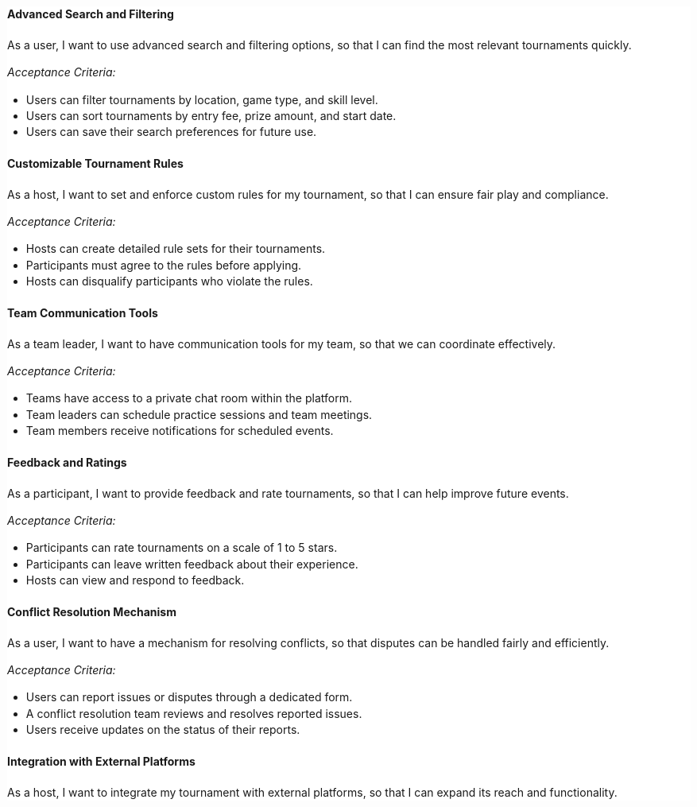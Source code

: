 #### Advanced Search and Filtering

As a user, I want to use advanced search and filtering options, so that I can find the most relevant tournaments quickly.

*Acceptance Criteria:*

- Users can filter tournaments by location, game type, and skill level.
- Users can sort tournaments by entry fee, prize amount, and start date.
- Users can save their search preferences for future use.

#### Customizable Tournament Rules

As a host, I want to set and enforce custom rules for my tournament, so that I can ensure fair play and compliance.

*Acceptance Criteria:*

- Hosts can create detailed rule sets for their tournaments.
- Participants must agree to the rules before applying.
- Hosts can disqualify participants who violate the rules.

#### Team Communication Tools

As a team leader, I want to have communication tools for my team, so that we can coordinate effectively.

*Acceptance Criteria:*

- Teams have access to a private chat room within the platform.
- Team leaders can schedule practice sessions and team meetings.
- Team members receive notifications for scheduled events.

#### Feedback and Ratings

As a participant, I want to provide feedback and rate tournaments, so that I can help improve future events.

*Acceptance Criteria:*

- Participants can rate tournaments on a scale of 1 to 5 stars.
- Participants can leave written feedback about their experience.
- Hosts can view and respond to feedback.

#### Conflict Resolution Mechanism

As a user, I want to have a mechanism for resolving conflicts, so that disputes can be handled fairly and efficiently.

*Acceptance Criteria:*

- Users can report issues or disputes through a dedicated form.
- A conflict resolution team reviews and resolves reported issues.
- Users receive updates on the status of their reports.

#### Integration with External Platforms

As a host, I want to integrate my tournament with external platforms, so that I can expand its reach and functionality.
